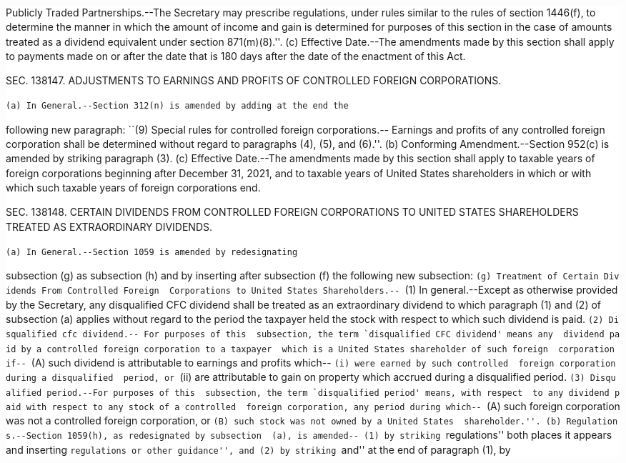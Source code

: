 Publicly Traded Partnerships.--The Secretary may prescribe regulations, 
under rules similar to the rules of section 1446(f), to determine the 
manner in which the amount of income and gain is determined for 
purposes of this section in the case of amounts treated as a dividend 
equivalent under section 871(m)(8).''.
    (c) Effective Date.--The amendments made by this section shall 
apply to payments made on or after the date that is 180 days after the 
date of the enactment of this Act.

SEC. 138147. ADJUSTMENTS TO EARNINGS AND PROFITS OF CONTROLLED FOREIGN 
              CORPORATIONS.

    (a) In General.--Section 312(n) is amended by adding at the end the 
following new paragraph:
            ``(9) Special rules for controlled foreign corporations.--
        Earnings and profits of any controlled foreign corporation 
        shall be determined without regard to paragraphs (4), (5), and 
        (6).''.
    (b) Conforming Amendment.--Section 952(c) is amended by striking 
paragraph (3).
    (c) Effective Date.--The amendments made by this section shall 
apply to taxable years of foreign corporations beginning after December 
31, 2021, and to taxable years of United States shareholders in which 
or with which such taxable years of foreign corporations end.

SEC. 138148. CERTAIN DIVIDENDS FROM CONTROLLED FOREIGN CORPORATIONS TO 
              UNITED STATES SHAREHOLDERS TREATED AS EXTRAORDINARY 
              DIVIDENDS.

    (a) In General.--Section 1059 is amended by redesignating 
subsection (g) as subsection (h) and by inserting after subsection (f) 
the following new subsection:
    ``(g) Treatment of Certain Dividends From Controlled Foreign 
Corporations to United States Shareholders.--
            ``(1) In general.--Except as otherwise provided by the 
        Secretary, any disqualified CFC dividend shall be treated as an 
        extraordinary dividend to which paragraph (1) and (2) of 
        subsection (a) applies without regard to the period the 
        taxpayer held the stock with respect to which such dividend is 
        paid.
            ``(2) Disqualified cfc dividend.-- For purposes of this 
        subsection, the term `disqualified CFC dividend' means any 
        dividend paid by a controlled foreign corporation to a taxpayer 
        which is a United States shareholder of such foreign 
        corporation if--
                    ``(A) such dividend is attributable to earnings and 
                profits which--
                            ``(i) were earned by such controlled 
                        foreign corporation during a disqualified 
                        period, or
                            ``(ii) are attributable to gain on property 
                        which accrued during a disqualified period.
            ``(3) Disqualified period.--For purposes of this 
        subsection, the term `disqualified period' means, with respect 
        to any dividend paid with respect to any stock of a controlled 
        foreign corporation, any period during which--
                    ``(A) such foreign corporation was not a controlled 
                foreign corporation, or
                    ``(B) such stock was not owned by a United States 
                shareholder.''.
    (b) Regulations.--Section 1059(h), as redesignated by subsection 
(a), is amended--
            (1) by striking ``regulations'' both places it appears and 
        inserting ``regulations or other guidance'', and
            (2) by striking ``and'' at the end of paragraph (1), by 